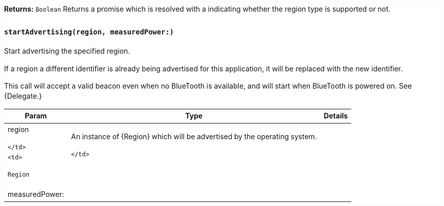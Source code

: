 
<div class="return-value" markdown="1">
  <i class="icon ion-arrow-return-left"></i>
  <b>Returns:</b> 
<code>Boolean</code> Returns a promise which is resolved with a 
indicating whether the region type is supported or not.
</div>



<div id="startAdvertising"></div>
<h3><code>startAdvertising(region,&nbsp;measuredPower:)</code>
  
</h3>




Start advertising the specified region.

If a region a different identifier is already being advertised for
this application, it will be replaced with the new identifier.

This call will accept a valid beacon even when no BlueTooth is available,
and will start when BlueTooth is powered on. See {Delegate.}



<table class="table param-table" style="margin:0;">
  <thead>
  <tr>
    <th>Param</th>
    <th>Type</th>
    <th>Details</th>
  </tr>
  </thead>
  <tbody>
  
  <tr>
    <td>
      region
      
      
    </td>
    <td>
      
<code>Region</code>
    </td>
    <td>
      <p>An instance of {Region} which will be advertised
by the operating system.</p>

      
    </td>
  </tr>
  
  <tr>
    <td>
      measuredPower:
      
      